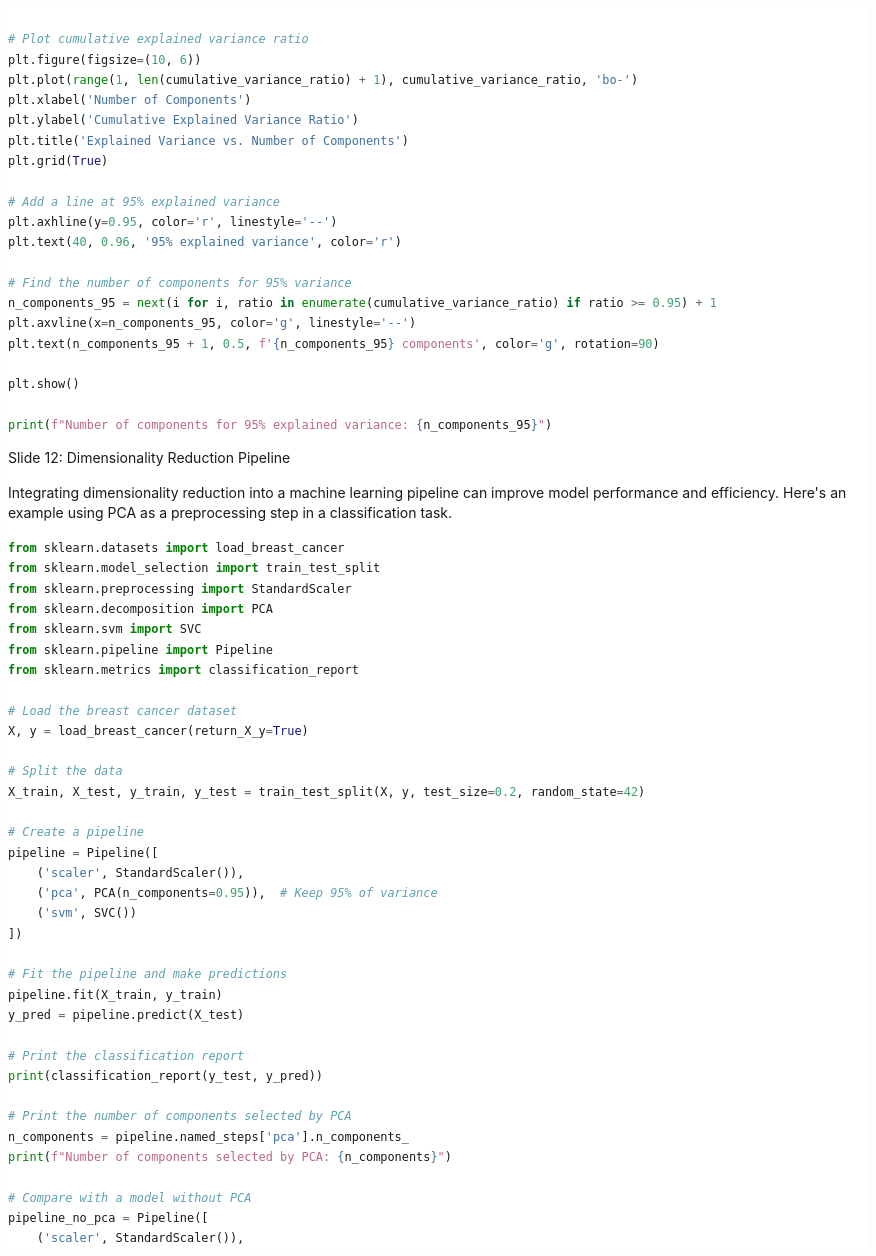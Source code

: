 ```python

# Plot cumulative explained variance ratio
plt.figure(figsize=(10, 6))
plt.plot(range(1, len(cumulative_variance_ratio) + 1), cumulative_variance_ratio, 'bo-')
plt.xlabel('Number of Components')
plt.ylabel('Cumulative Explained Variance Ratio')
plt.title('Explained Variance vs. Number of Components')
plt.grid(True)

# Add a line at 95% explained variance
plt.axhline(y=0.95, color='r', linestyle='--')
plt.text(40, 0.96, '95% explained variance', color='r')

# Find the number of components for 95% variance
n_components_95 = next(i for i, ratio in enumerate(cumulative_variance_ratio) if ratio >= 0.95) + 1
plt.axvline(x=n_components_95, color='g', linestyle='--')
plt.text(n_components_95 + 1, 0.5, f'{n_components_95} components', color='g', rotation=90)

plt.show()

print(f"Number of components for 95% explained variance: {n_components_95}")
```

Slide 12: Dimensionality Reduction Pipeline

Integrating dimensionality reduction into a machine learning pipeline can improve model performance and efficiency. Here's an example using PCA as a preprocessing step in a classification task.

```python
from sklearn.datasets import load_breast_cancer
from sklearn.model_selection import train_test_split
from sklearn.preprocessing import StandardScaler
from sklearn.decomposition import PCA
from sklearn.svm import SVC
from sklearn.pipeline import Pipeline
from sklearn.metrics import classification_report

# Load the breast cancer dataset
X, y = load_breast_cancer(return_X_y=True)

# Split the data
X_train, X_test, y_train, y_test = train_test_split(X, y, test_size=0.2, random_state=42)

# Create a pipeline
pipeline = Pipeline([
    ('scaler', StandardScaler()),
    ('pca', PCA(n_components=0.95)),  # Keep 95% of variance
    ('svm', SVC())
])

# Fit the pipeline and make predictions
pipeline.fit(X_train, y_train)
y_pred = pipeline.predict(X_test)

# Print the classification report
print(classification_report(y_test, y_pred))

# Print the number of components selected by PCA
n_components = pipeline.named_steps['pca'].n_components_
print(f"Number of components selected by PCA: {n_components}")

# Compare with a model without PCA
pipeline_no_pca = Pipeline([
    ('scaler', StandardScaler()),
```